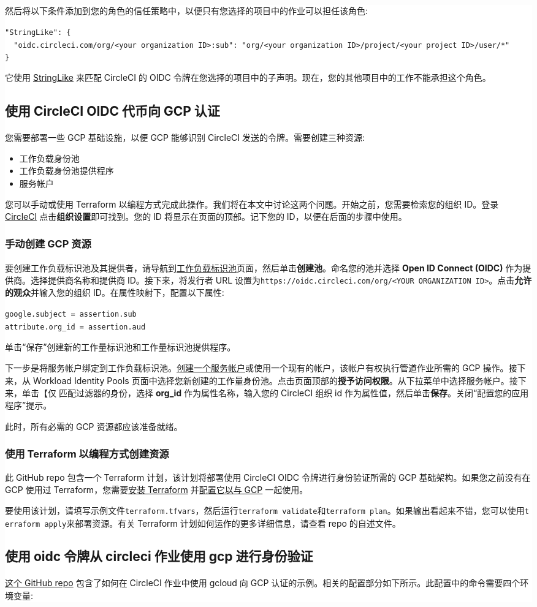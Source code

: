 然后将以下条件添加到您的角色的信任策略中，以便只有您选择的项目中的作业可以担任该角色:

```
"StringLike": {
  "oidc.circleci.com/org/<your organization ID>:sub": "org/<your organization ID>/project/<your project ID>/user/*"
} 
```

它使用 [StringLike](https://docs.aws.amazon.com/IAM/latest/UserGuide/reference_policies_elements_condition_operators.html#Conditions_String) 来匹配 CircleCI 的 OIDC 令牌在您选择的项目中的子声明。现在，您的其他项目中的工作不能承担这个角色。

## 使用 CircleCI OIDC 代币向 GCP 认证

您需要部署一些 GCP 基础设施，以便 GCP 能够识别 CircleCI 发送的令牌。需要创建三种资源:

*   工作负载身份池
*   工作负载身份池提供程序
*   服务帐户

您可以手动或使用 Terraform 以编程方式完成此操作。我们将在本文中讨论这两个问题。开始之前，您需要检索您的组织 ID。登录 [CircleCI](https://app.circleci.com/) 点击**组织设置**即可找到。您的 ID 将显示在页面的顶部。记下您的 ID，以便在后面的步骤中使用。

### 手动创建 GCP 资源

要创建工作负载标识池及其提供者，请导航到[工作负载标识池](https://console.cloud.google.com/iam-admin/workload-identity-pools)页面，然后单击**创建池**。命名您的池并选择 **Open ID Connect (OIDC)** 作为提供商。选择提供商名称和提供商 ID。接下来，将发行者 URL 设置为`https://oidc.circleci.com/org/<YOUR ORGANIZATION ID>`。点击**允许的观众**并输入您的组织 ID。在属性映射下，配置以下属性:

```
google.subject = assertion.sub
attribute.org_id = assertion.aud 
```

单击“保存”创建新的工作量标识池和工作量标识池提供程序。

下一步是将服务帐户绑定到工作负载标识池。[创建一个服务帐户](https://cloud.google.com/iam/docs/creating-managing-service-accounts)或使用一个现有的帐户，该帐户有权执行管道作业所需的 GCP 操作。接下来，从 Workload Identity Pools 页面中选择您新创建的工作量身份池。点击页面顶部的**授予访问权限**。从下拉菜单中选择服务帐户。接下来，单击【仅 匹配过滤器的身份，选择 **org_id** 作为属性名称，输入您的 CircleCI 组织 id 作为属性值，然后单击**保存**。关闭“配置您的应用程序”提示。

此时，所有必需的 GCP 资源都应该准备就绪。

### 使用 Terraform 以编程方式创建资源

此 GitHub repo 包含一个 Terraform 计划，该计划将部署使用 CircleCI OIDC 令牌进行身份验证所需的 GCP 基础架构。如果您之前没有在 GCP 使用过 Terraform，您需要[安装 Terraform](https://learn.hashicorp.com/tutorials/terraform/install-cli) 并[配置它以与 GCP](https://registry.terraform.io/providers/hashicorp/google/latest/docs/guides/getting_started#configuring-the-provider) 一起使用。

要使用该计划，请填写示例文件`terraform.tfvars`，然后运行`terraform validate`和`terraform plan`。如果输出看起来不错，您可以使用`terraform apply`来部署资源。有关 Terraform 计划如何运作的更多详细信息，请查看 repo 的自述文件。

## 使用 oidc 令牌从 circleci 作业使用 gcp 进行身份验证

[这个 GitHub repo](https://github.com/jtreutel/circleci-gcp-oidc-test) 包含了如何在 CircleCI 作业中使用 gcloud 向 GCP 认证的示例。相关的配置部分如下所示。此配置中的命令需要四个环境变量:
